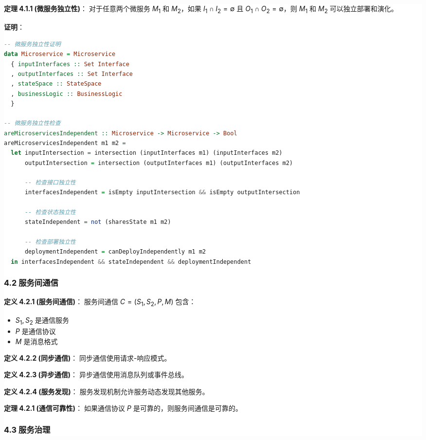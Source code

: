 **定理 4.1.1 (微服务独立性)**：
对于任意两个微服务 $M_1$ 和 $M_2$，如果 $I_1 \cap I_2 = \emptyset$ 且 $O_1 \cap O_2 = \emptyset$，则 $M_1$ 和 $M_2$ 可以独立部署和演化。

**证明**：

```haskell
-- 微服务独立性证明
data Microservice = Microservice
  { inputInterfaces :: Set Interface
  , outputInterfaces :: Set Interface
  , stateSpace :: StateSpace
  , businessLogic :: BusinessLogic
  }

-- 微服务独立性检查
areMicroservicesIndependent :: Microservice -> Microservice -> Bool
areMicroservicesIndependent m1 m2 = 
  let inputIntersection = intersection (inputInterfaces m1) (inputInterfaces m2)
      outputIntersection = intersection (outputInterfaces m1) (outputInterfaces m2)
      
      -- 检查接口独立性
      interfacesIndependent = isEmpty inputIntersection && isEmpty outputIntersection
      
      -- 检查状态独立性
      stateIndependent = not (sharesState m1 m2)
      
      -- 检查部署独立性
      deploymentIndependent = canDeployIndependently m1 m2
  in interfacesIndependent && stateIndependent && deploymentIndependent
```

### 4.2 服务间通信

**定义 4.2.1 (服务间通信)**：
服务间通信 $C = (S_1, S_2, P, M)$ 包含：

- $S_1, S_2$ 是通信服务
- $P$ 是通信协议
- $M$ 是消息格式

**定义 4.2.2 (同步通信)**：
同步通信使用请求-响应模式。

**定义 4.2.3 (异步通信)**：
异步通信使用消息队列或事件总线。

**定义 4.2.4 (服务发现)**：
服务发现机制允许服务动态发现其他服务。

**定理 4.2.1 (通信可靠性)**：
如果通信协议 $P$ 是可靠的，则服务间通信是可靠的。

### 4.3 服务治理
